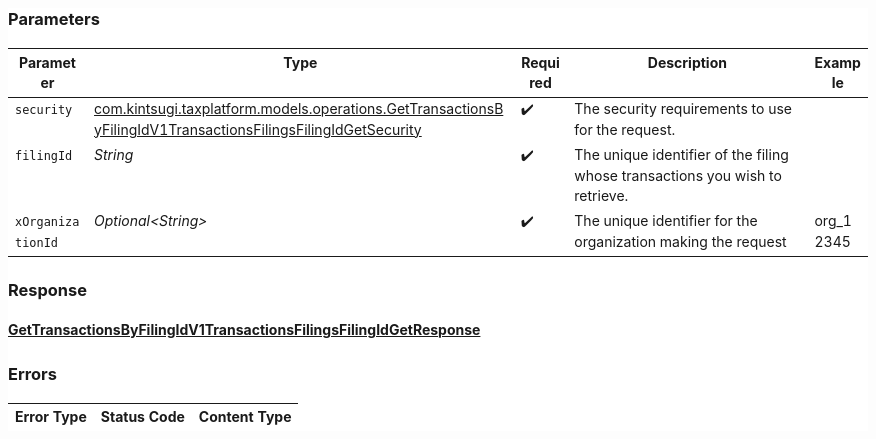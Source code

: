 ### Parameters

| Parameter                                                                                                                                                                                                    | Type                                                                                                                                                                                                         | Required                                                                                                                                                                                                     | Description                                                                                                                                                                                                  | Example                                                                                                                                                                                                      |
| ------------------------------------------------------------------------------------------------------------------------------------------------------------------------------------------------------------ | ------------------------------------------------------------------------------------------------------------------------------------------------------------------------------------------------------------ | ------------------------------------------------------------------------------------------------------------------------------------------------------------------------------------------------------------ | ------------------------------------------------------------------------------------------------------------------------------------------------------------------------------------------------------------ | ------------------------------------------------------------------------------------------------------------------------------------------------------------------------------------------------------------ |
| `security`                                                                                                                                                                                                   | [com.kintsugi.taxplatform.models.operations.GetTransactionsByFilingIdV1TransactionsFilingsFilingIdGetSecurity](../../models/operations/GetTransactionsByFilingIdV1TransactionsFilingsFilingIdGetSecurity.md) | :heavy_check_mark:                                                                                                                                                                                           | The security requirements to use for the request.                                                                                                                                                            |                                                                                                                                                                                                              |
| `filingId`                                                                                                                                                                                                   | *String*                                                                                                                                                                                                     | :heavy_check_mark:                                                                                                                                                                                           | The unique identifier of the filing<br/>        whose transactions you wish to retrieve.<br/>                                                                                                                |                                                                                                                                                                                                              |
| `xOrganizationId`                                                                                                                                                                                            | *Optional\<String>*                                                                                                                                                                                          | :heavy_check_mark:                                                                                                                                                                                           | The unique identifier for the organization making the request                                                                                                                                                | org_12345                                                                                                                                                                                                    |

### Response

**[GetTransactionsByFilingIdV1TransactionsFilingsFilingIdGetResponse](../../models/operations/GetTransactionsByFilingIdV1TransactionsFilingsFilingIdGetResponse.md)**

### Errors

| Error Type                                                           | Status Code                                                          | Content Type                                                         |
| -------------------------------------------------------------------- | -------------------------------------------------------------------- | -------------------------------------------------------------------- |